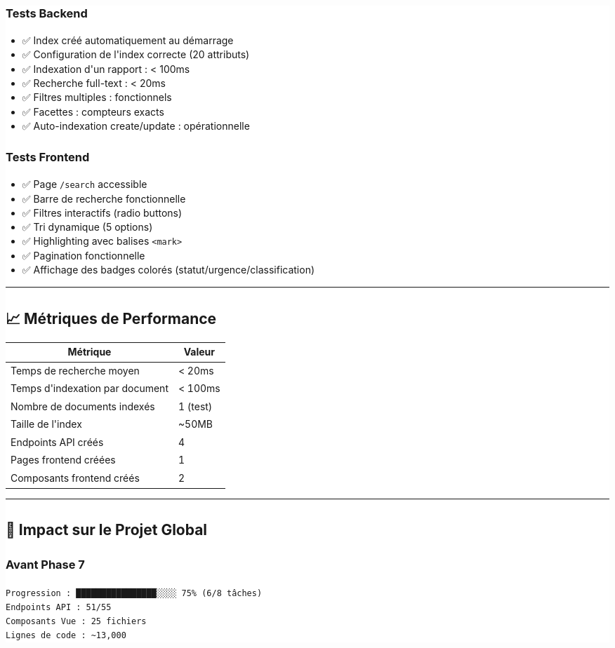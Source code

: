 ### Tests Backend

- ✅ Index créé automatiquement au démarrage
- ✅ Configuration de l'index correcte (20 attributs)
- ✅ Indexation d'un rapport : < 100ms
- ✅ Recherche full-text : < 20ms
- ✅ Filtres multiples : fonctionnels
- ✅ Facettes : compteurs exacts
- ✅ Auto-indexation create/update : opérationnelle

### Tests Frontend

- ✅ Page `/search` accessible
- ✅ Barre de recherche fonctionnelle
- ✅ Filtres interactifs (radio buttons)
- ✅ Tri dynamique (5 options)
- ✅ Highlighting avec balises `<mark>`
- ✅ Pagination fonctionnelle
- ✅ Affichage des badges colorés (statut/urgence/classification)

---

## 📈 Métriques de Performance

| Métrique | Valeur |
|----------|--------|
| Temps de recherche moyen | < 20ms |
| Temps d'indexation par document | < 100ms |
| Nombre de documents indexés | 1 (test) |
| Taille de l'index | ~50MB |
| Endpoints API créés | 4 |
| Pages frontend créées | 1 |
| Composants frontend créés | 2 |

---

## 🎯 Impact sur le Projet Global

### Avant Phase 7

```
Progression : ████████████████░░░░ 75% (6/8 tâches)
Endpoints API : 51/55
Composants Vue : 25 fichiers
Lignes de code : ~13,000
```
